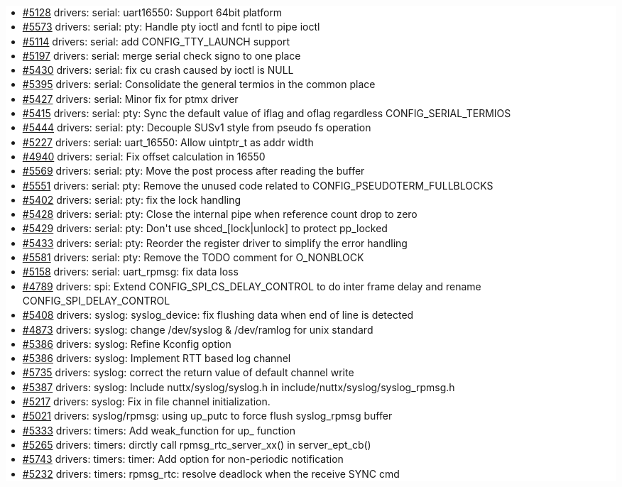 * [#5128](https://github.com/apache/incubator-nuttx/pull/#5128) drivers: serial: uart16550: Support 64bit platform 
* [#5573](https://github.com/apache/incubator-nuttx/pull/#5573) drivers: serial: pty: Handle pty ioctl and fcntl to pipe ioctl 
* [#5114](https://github.com/apache/incubator-nuttx/pull/#5114) drivers: serial: add CONFIG_TTY_LAUNCH support 
* [#5197](https://github.com/apache/incubator-nuttx/pull/#5197) drivers: serial: merge serial check signo to one place 
* [#5430](https://github.com/apache/incubator-nuttx/pull/#5430) drivers: serial: fix cu crash caused by ioctl is NULL 
* [#5395](https://github.com/apache/incubator-nuttx/pull/#5395) drivers: serial: Consolidate the general termios in the common place 
* [#5427](https://github.com/apache/incubator-nuttx/pull/#5427) drivers: serial: Minor fix for ptmx driver 
* [#5415](https://github.com/apache/incubator-nuttx/pull/#5415) drivers: serial: pty: Sync the default value of iflag and oflag regardless CONFIG_SERIAL_TERMIOS 
* [#5444](https://github.com/apache/incubator-nuttx/pull/#5444) drivers: serial: pty: Decouple SUSv1 style from pseudo fs operation 
* [#5227](https://github.com/apache/incubator-nuttx/pull/#5227) drivers: serial: uart_16550: Allow uintptr_t as addr width 
* [#4940](https://github.com/apache/incubator-nuttx/pull/#4940) drivers: serial: Fix offset calculation in 16550 
* [#5569](https://github.com/apache/incubator-nuttx/pull/#5569) drivers: serial: pty: Move the post process after reading the buffer 
* [#5551](https://github.com/apache/incubator-nuttx/pull/#5551) drivers: serial: pty: Remove the unused code related to CONFIG_PSEUDOTERM_FULLBLOCKS 
* [#5402](https://github.com/apache/incubator-nuttx/pull/#5402) drivers: serial: pty: fix the lock handling 
* [#5428](https://github.com/apache/incubator-nuttx/pull/#5428) drivers: serial: pty: Close the internal pipe when reference count drop to zero 
* [#5429](https://github.com/apache/incubator-nuttx/pull/#5429) drivers: serial: pty: Don't use shced_[lock|unlock] to protect pp_locked 
* [#5433](https://github.com/apache/incubator-nuttx/pull/#5433) drivers: serial: pty: Reorder the register driver to simplify the error handling 
* [#5581](https://github.com/apache/incubator-nuttx/pull/#5581) drivers: serial: pty: Remove the TODO comment for O_NONBLOCK 
* [#5158](https://github.com/apache/incubator-nuttx/pull/#5158) drivers: serial: uart_rpmsg: fix data loss 
* [#4789](https://github.com/apache/incubator-nuttx/pull/#4789) drivers: spi: Extend CONFIG_SPI_CS_DELAY_CONTROL to do inter frame delay and rename CONFIG_SPI_DELAY_CONTROL 
* [#5408](https://github.com/apache/incubator-nuttx/pull/#5408) drivers: syslog: syslog_device: fix flushing data when end of line is detected 
* [#4873](https://github.com/apache/incubator-nuttx/pull/#4873) drivers: syslog: change /dev/syslog & /dev/ramlog for unix standard 
* [#5386](https://github.com/apache/incubator-nuttx/pull/#5386) drivers: syslog: Refine Kconfig option 
* [#5386](https://github.com/apache/incubator-nuttx/pull/#5388) drivers: syslog: Implement RTT based log channel 
* [#5735](https://github.com/apache/incubator-nuttx/pull/#5735) drivers: syslog: correct the return value of default channel write 
* [#5387](https://github.com/apache/incubator-nuttx/pull/#5387) drivers: syslog: Include nuttx/syslog/syslog.h in include/nuttx/syslog/syslog_rpmsg.h 
* [#5217](https://github.com/apache/incubator-nuttx/pull/#5217) drivers: syslog: Fix in file channel initialization. 
* [#5021](https://github.com/apache/incubator-nuttx/pull/#5021) drivers: syslog/rpmsg: using up_putc to force flush syslog_rpmsg buffer 
* [#5333](https://github.com/apache/incubator-nuttx/pull/#5333) drivers: timers: Add weak_function for up_ function 
* [#5265](https://github.com/apache/incubator-nuttx/pull/#5265) drivers: timers: dirctly call rpmsg_rtc_server_xx() in server_ept_cb() 
* [#5743](https://github.com/apache/incubator-nuttx/pull/#5743) drivers: timers: timer: Add option for non-periodic notification 
* [#5232](https://github.com/apache/incubator-nuttx/pull/#5232) drivers: timers: rpmsg_rtc: resolve deadlock when the receive SYNC cmd 